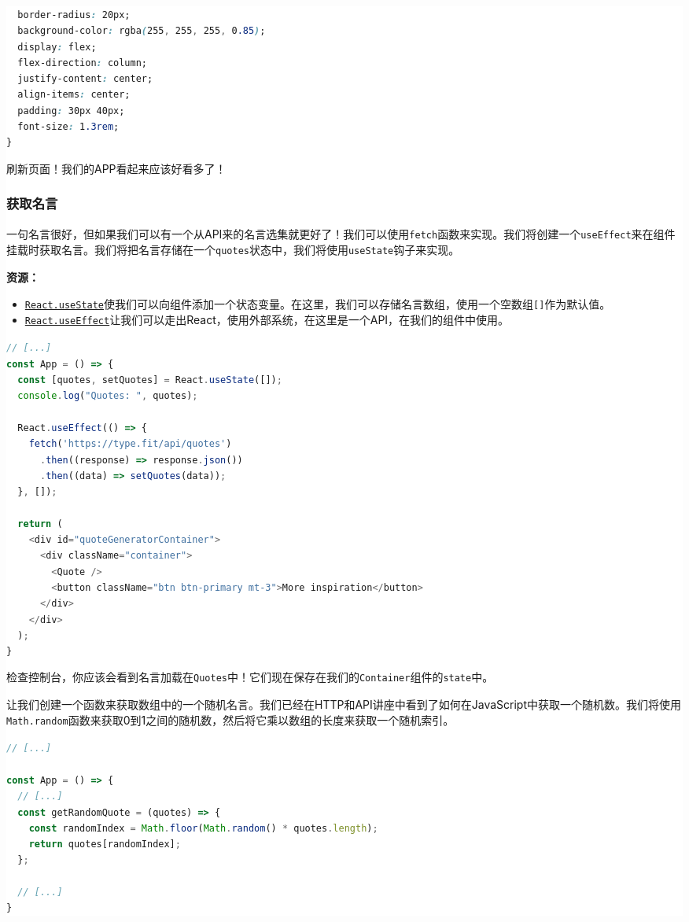 ```css
  border-radius: 20px;
  background-color: rgba(255, 255, 255, 0.85);
  display: flex;
  flex-direction: column;
  justify-content: center;
  align-items: center;
  padding: 30px 40px;
  font-size: 1.3rem;
}
```

刷新页面！我们的APP看起来应该好看多了！

### 获取名言

一句名言很好，但如果我们可以有一个从API来的名言选集就更好了！我们可以使用`fetch`函数来实现。我们将创建一个`useEffect`来在组件挂载时获取名言。我们将把名言存储在一个`quotes`状态中，我们将使用`useState`钩子来实现。

**资源：**
- [`React.useState`](https://beta.reactjs.org/reference/react/useState)使我们可以向组件添加一个状态变量。在这里，我们可以存储名言数组，使用一个空数组`[]`作为默认值。
- [`React.useEffect`](https://beta.reactjs.org/reference/react/useEffect)让我们可以走出React，使用外部系统，在这里是一个API，在我们的组件中使用。

```js
// [...]
const App = () => {
  const [quotes, setQuotes] = React.useState([]);
  console.log("Quotes: ", quotes);

  React.useEffect(() => {
    fetch('https://type.fit/api/quotes')
      .then((response) => response.json())
      .then((data) => setQuotes(data));
  }, []);

  return (
    <div id="quoteGeneratorContainer">
      <div className="container">
        <Quote />
        <button className="btn btn-primary mt-3">More inspiration</button>
      </div>
    </div>
  );
}
```

检查控制台，你应该会看到名言加载在`Quotes`中！它们现在保存在我们的`Container`组件的`state`中。

让我们创建一个函数来获取数组中的一个随机名言。我们已经在HTTP和API讲座中看到了如何在JavaScript中获取一个随机数。我们将使用`Math.random`函数来获取0到1之间的随机数，然后将它乘以数组的长度来获取一个随机索引。

```js
// [...]

const App = () => {
  // [...]
  const getRandomQuote = (quotes) => {
    const randomIndex = Math.floor(Math.random() * quotes.length);
    return quotes[randomIndex];
  };

  // [...]
}
```
